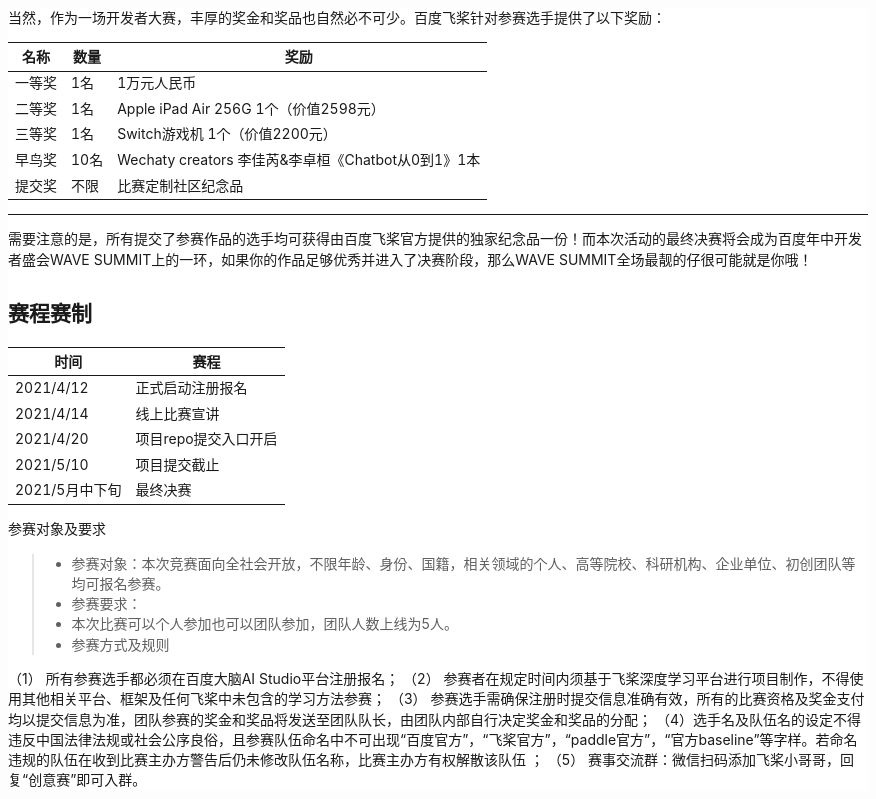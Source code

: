 当然，作为一场开发者大赛，丰厚的奖金和奖品也自然必不可少。百度飞桨针对参赛选手提供了以下奖励：

| 名称   | 数量 |  奖励                                  |
| ------ | ---- | ------------------------------------- |
| 一等奖 | 1名  | 1万元人民币                           |
| 二等奖 | 1名  | Apple iPad Air 256G 1个（价值2598元） |
| 三等奖 | 1名  | Switch游戏机 1个（价值2200元）        |
| 早鸟奖 | 10名 | Wechaty creators 李佳芮&李卓桓《Chatbot从0到1》1本        |
| 提交奖 | 不限 | 比赛定制社区纪念品                    |

-----

需要注意的是，所有提交了参赛作品的选手均可获得由百度飞桨官方提供的独家纪念品一份！而本次活动的最终决赛将会成为百度年中开发者盛会WAVE SUMMIT上的一环，如果你的作品足够优秀并进入了决赛阶段，那么WAVE SUMMIT全场最靓的仔很可能就是你哦！

## 赛程赛制

| 时间           | 赛程                 |
| -------------- | -------------------- |
| 2021/4/12      | 正式启动注册报名     |
| 2021/4/14      | 线上比赛宣讲         |
| 2021/4/20      | 项目repo提交入口开启 |
| 2021/5/10      | 项目提交截止         |
| 2021/5月中下旬  | 最终决赛             |

参赛对象及要求

>- 参赛对象：本次竞赛面向全社会开放，不限年龄、身份、国籍，相关领域的个人、高等院校、科研机构、企业单位、初创团队等均可报名参赛。
>- 参赛要求：
  >- 本次比赛可以个人参加也可以团队参加，团队人数上线为5人。
>- 参赛方式及规则

  （1） 所有参赛选手都必须在百度大脑AI Studio平台注册报名；
  （2） 参赛者在规定时间内须基于飞桨深度学习平台进行项目制作，不得使用其他相关平台、框架及任何飞桨中未包含的学习方法参赛；
  （3） 参赛选手需确保注册时提交信息准确有效，所有的比赛资格及奖金支付均以提交信息为准，团队参赛的奖金和奖品将发送至团队队长，由团队内部自行决定奖金和奖品的分配；
  （4）选手名及队伍名的设定不得违反中国法律法规或社会公序良俗，且参赛队伍命名中不可出现“百度官方”，“飞桨官方”，“paddle官方”，“官方baseline”等字样。若命名违规的队伍在收到比赛主办方警告后仍未修改队伍名称，比赛主办方有权解散该队伍 ；
  （5） 赛事交流群：微信扫码添加飞桨小哥哥，回复“创意赛”即可入群。
